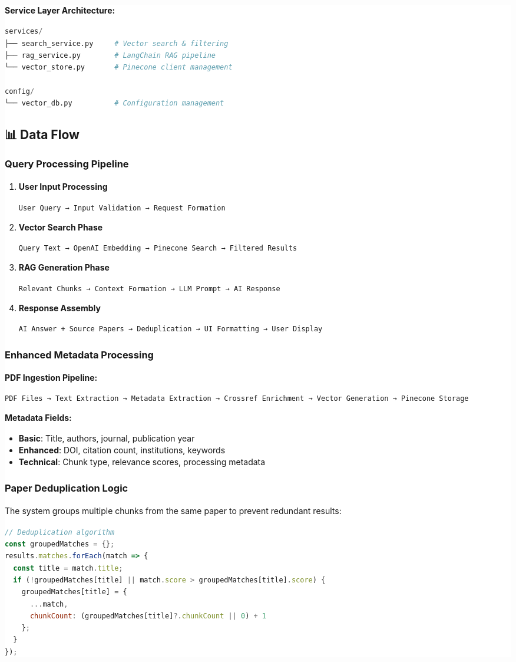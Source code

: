 **Service Layer Architecture:**
```python
services/
├── search_service.py     # Vector search & filtering
├── rag_service.py        # LangChain RAG pipeline
└── vector_store.py       # Pinecone client management

config/
└── vector_db.py          # Configuration management
```

## 📊 Data Flow

### Query Processing Pipeline

1. **User Input Processing**
   ```
   User Query → Input Validation → Request Formation
   ```

2. **Vector Search Phase**
   ```
   Query Text → OpenAI Embedding → Pinecone Search → Filtered Results
   ```

3. **RAG Generation Phase**
   ```
   Relevant Chunks → Context Formation → LLM Prompt → AI Response
   ```

4. **Response Assembly**
   ```
   AI Answer + Source Papers → Deduplication → UI Formatting → User Display
   ```

### Enhanced Metadata Processing

**PDF Ingestion Pipeline:**
```
PDF Files → Text Extraction → Metadata Extraction → Crossref Enrichment → Vector Generation → Pinecone Storage
```

**Metadata Fields:**
- **Basic**: Title, authors, journal, publication year
- **Enhanced**: DOI, citation count, institutions, keywords
- **Technical**: Chunk type, relevance scores, processing metadata

### Paper Deduplication Logic

The system groups multiple chunks from the same paper to prevent redundant results:

```javascript
// Deduplication algorithm
const groupedMatches = {};
results.matches.forEach(match => {
  const title = match.title;
  if (!groupedMatches[title] || match.score > groupedMatches[title].score) {
    groupedMatches[title] = {
      ...match,
      chunkCount: (groupedMatches[title]?.chunkCount || 0) + 1
    };
  }
});
```

